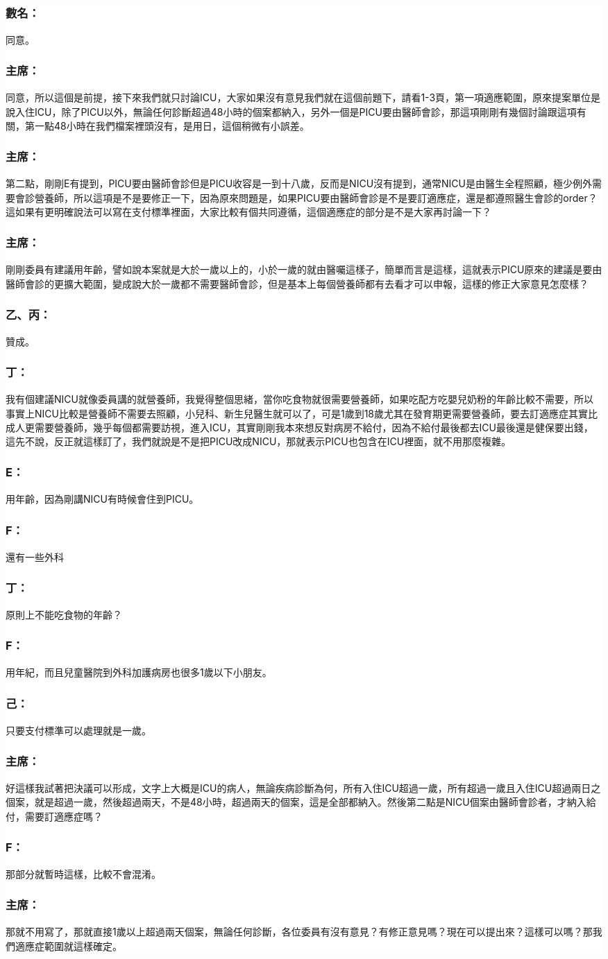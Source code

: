 ### 數名：
同意。

### 主席：
同意，所以這個是前提，接下來我們就只討論ICU，大家如果沒有意見我們就在這個前題下，請看1-3頁，第一項適應範圍，原來提案單位是說入住ICU，除了PICU以外，無論任何診斷超過48小時的個案都納入，另外一個是PICU要由醫師會診，那這項剛剛有幾個討論跟這項有關，第一點48小時在我們檔案裡頭沒有，是用日，這個稍微有小誤差。

### 主席：
第二點，剛剛E有提到，PICU要由醫師會診但是PICU收容是一到十八歲，反而是NICU沒有提到，通常NICU是由醫生全程照顧，極少例外需要會診營養師，所以這項是不是要修正一下，因為原來問題是，如果PICU要由醫師會診是不是要訂適應症，還是都遵照醫生會診的order？這如果有更明確說法可以寫在支付標準裡面，大家比較有個共同遵循，這個適應症的部分是不是大家再討論一下？

### 主席：
剛剛委員有建議用年齡，譬如說本案就是大於一歲以上的，小於一歲的就由醫囑這樣子，簡單而言是這樣，這就表示PICU原來的建議是要由醫師會診的更擴大範圍，變成說大於一歲都不需要醫師會診，但是基本上每個營養師都有去看才可以申報，這樣的修正大家意見怎麼樣？

### 乙、丙：
贊成。

### 丁：
我有個建議NICU就像委員講的就營養師，我覺得整個思緒，當你吃食物就很需要營養師，如果吃配方吃嬰兒奶粉的年齡比較不需要，所以事實上NICU比較是營養師不需要去照顧，小兒科、新生兒醫生就可以了，可是1歲到18歲尤其在發育期更需要營養師，要去訂適應症其實比成人更需要營養師，幾乎每個都需要訪視，進入ICU，其實剛剛我本來想反對病房不給付，因為不給付最後都去ICU最後還是健保要出錢，這先不說，反正就這樣訂了，我們就說是不是把PICU改成NICU，那就表示PICU也包含在ICU裡面，就不用那麼複雜。

### E：
用年齡，因為剛講NICU有時候會住到PICU。

### F：
還有一些外科

### 丁：
原則上不能吃食物的年齡？

### F：
用年紀，而且兒童醫院到外科加護病房也很多1歲以下小朋友。

### 己：
只要支付標準可以處理就是一歲。

### 主席：
好這樣我試著把決議可以形成，文字上大概是ICU的病人，無論疾病診斷為何，所有入住ICU超過一歲，所有超過一歲且入住ICU超過兩日之個案，就是超過一歲，然後超過兩天，不是48小時，超過兩天的個案，這是全部都納入。然後第二點是NICU個案由醫師會診者，才納入給付，需要訂適應症嗎？

### F：
那部分就暫時這樣，比較不會混淆。

### 主席：
那就不用寫了，那就直接1歲以上超過兩天個案，無論任何診斷，各位委員有沒有意見？有修正意見嗎？現在可以提出來？這樣可以嗎？那我們適應症範圍就這樣確定。
